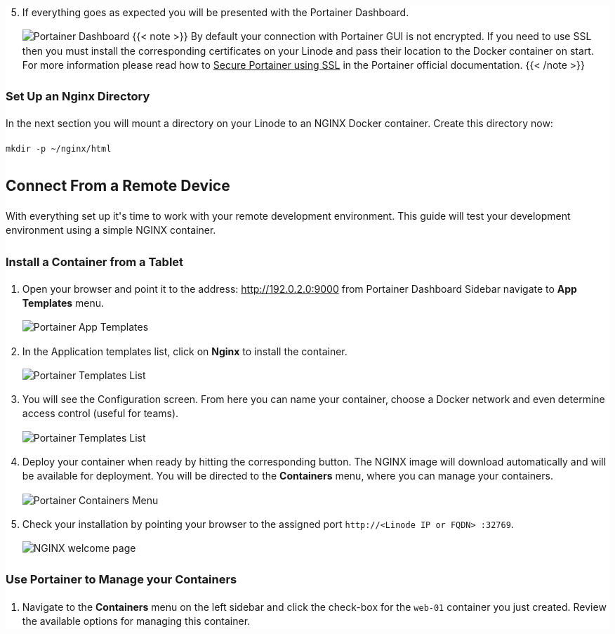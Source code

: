 5. If everything goes as expected you will be presented with the Portainer Dashboard.

    ![Portainer Dashboard](linode-on-remote-devices-03.png "Portainer Dashboard")
{{< note >}}
By default your connection with Portainer GUI is not encrypted. If you need to use SSL then you must install the corresponding certificates on your Linode and pass their location to the Docker container on start. For more information please read how to [Secure Portainer using SSL](https://portainer.readthedocs.io/en/stable/deployment.html#secure-portainer-using-ssl) in the Portainer official documentation.
{{< /note >}}

### Set Up an Nginx Directory

In the next section you will mount a directory on your Linode to an NGINX Docker container. Create this directory now:

    mkdir -p ~/nginx/html

## Connect From a Remote Device

With everything set up it's time to work with your remote development environment. This guide will test your development environment using a simple NGINX container.

### Install a Container from a Tablet

1. Open your browser and point it to the address: http://192.0.2.0:9000 from Portainer Dashboard Sidebar navigate to **App Templates** menu.

    ![Portainer App Templates](linode-on-remote-devices-04.png "Portainer App Templates")

2. In the Application templates list, click on **Nginx** to install the container.

    ![Portainer Templates List](linode-on-remote-devices-05.png "Portainer Templates List")

3. You will see the Configuration screen. From here you can name your container, choose a Docker network and even determine access control (useful for teams).

    ![Portainer Templates List](linode-on-remote-devices-06.png "Portainer Templates List")

5. Deploy your container when ready by hitting the corresponding button. The NGINX image will download automatically and will be available for deployment. You will be directed to the **Containers** menu, where you can manage your containers.

    ![Portainer Containers Menu](linode-on-remote-devices-09.png "Portainer Containers Menu")

6. Check your installation by pointing your browser to the assigned port `http://<Linode IP or FQDN> :32769`.

    ![NGINX welcome page](linode-on-remote-devices-10.png "NGINX welcome page")

### Use Portainer to Manage your Containers

1. Navigate to the **Containers** menu on the left sidebar and click the check-box for the `web-01` container you just created. Review the available options for managing this container.

